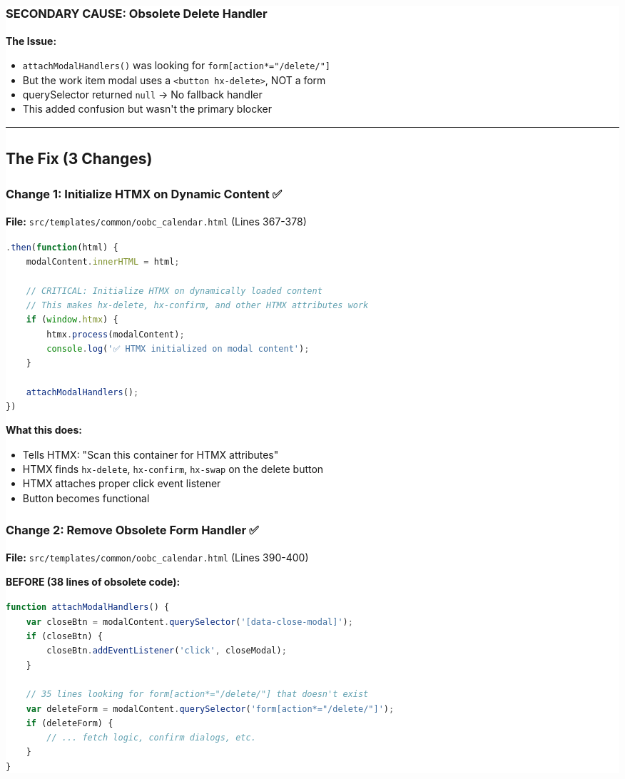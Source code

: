 ### **SECONDARY CAUSE: Obsolete Delete Handler**

**The Issue:**
- `attachModalHandlers()` was looking for `form[action*="/delete/"]`
- But the work item modal uses a `<button hx-delete>`, NOT a form
- querySelector returned `null` → No fallback handler
- This added confusion but wasn't the primary blocker

---

## The Fix (3 Changes)

### **Change 1: Initialize HTMX on Dynamic Content** ✅

**File:** `src/templates/common/oobc_calendar.html` (Lines 367-378)

```javascript
.then(function(html) {
    modalContent.innerHTML = html;

    // CRITICAL: Initialize HTMX on dynamically loaded content
    // This makes hx-delete, hx-confirm, and other HTMX attributes work
    if (window.htmx) {
        htmx.process(modalContent);
        console.log('✅ HTMX initialized on modal content');
    }

    attachModalHandlers();
})
```

**What this does:**
- Tells HTMX: "Scan this container for HTMX attributes"
- HTMX finds `hx-delete`, `hx-confirm`, `hx-swap` on the delete button
- HTMX attaches proper click event listener
- Button becomes functional

### **Change 2: Remove Obsolete Form Handler** ✅

**File:** `src/templates/common/oobc_calendar.html` (Lines 390-400)

**BEFORE (38 lines of obsolete code):**
```javascript
function attachModalHandlers() {
    var closeBtn = modalContent.querySelector('[data-close-modal]');
    if (closeBtn) {
        closeBtn.addEventListener('click', closeModal);
    }

    // 35 lines looking for form[action*="/delete/"] that doesn't exist
    var deleteForm = modalContent.querySelector('form[action*="/delete/"]');
    if (deleteForm) {
        // ... fetch logic, confirm dialogs, etc.
    }
}
```
